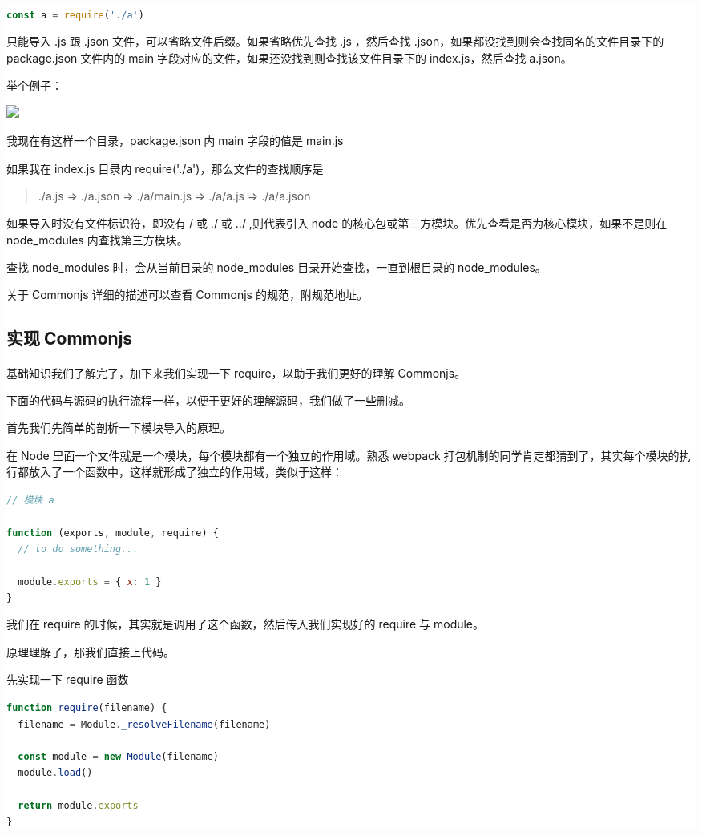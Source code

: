 ```javaScript
const a = require('./a')
```

只能导入 .js 跟 .json 文件，可以省略文件后缀。如果省略优先查找 .js ，然后查找 .json，如果都没找到则会查找同名的文件目录下的 package.json 文件内的 main 字段对应的文件，如果还没找到则查找该文件目录下的 index.js，然后查找 a.json。

举个例子：

![](https://imgkr2.cn-bj.ufileos.com/ca5676ce-7fe0-4324-97c3-387924b37144.png?UCloudPublicKey=TOKEN_8d8b72be-579a-4e83-bfd0-5f6ce1546f13&Signature=xqEyWAtGKM1IAk65%252FyOn8P17sJQ%253D&Expires=1600186391)

我现在有这样一个目录，package.json 内 main 字段的值是 main.js

如果我在 index.js 目录内 require('./a')，那么文件的查找顺序是

> ./a.js => ./a.json => ./a/main.js => ./a/a.js => ./a/a.json

如果导入时没有文件标识符，即没有 / 或 ./ 或 ../ ,则代表引入 node 的核心包或第三方模块。优先查看是否为核心模块，如果不是则在 node_modules 内查找第三方模块。

查找 node_modules 时，会从当前目录的 node_modules 目录开始查找，一直到根目录的 node_modules。

关于 Commonjs 详细的描述可以查看 Commonjs 的规范，附规范地址。

## 实现 Commonjs

基础知识我们了解完了，加下来我们实现一下 require，以助于我们更好的理解 Commonjs。

下面的代码与源码的执行流程一样，以便于更好的理解源码，我们做了一些删减。

首先我们先简单的剖析一下模块导入的原理。

在 Node 里面一个文件就是一个模块，每个模块都有一个独立的作用域。熟悉 webpack 打包机制的同学肯定都猜到了，其实每个模块的执行都放入了一个函数中，这样就形成了独立的作用域，类似于这样：

```javaScript
// 模块 a

function (exports, module, require) {
  // to do something...
  
  module.exports = { x: 1 }
}
```

我们在 require 的时候，其实就是调用了这个函数，然后传入我们实现好的 require 与 module。

原理理解了，那我们直接上代码。

先实现一下 require 函数

```javaScript
function require(filename) {
  filename = Module._resolveFilename(filename)

  const module = new Module(filename)
  module.load()

  return module.exports
}
```
